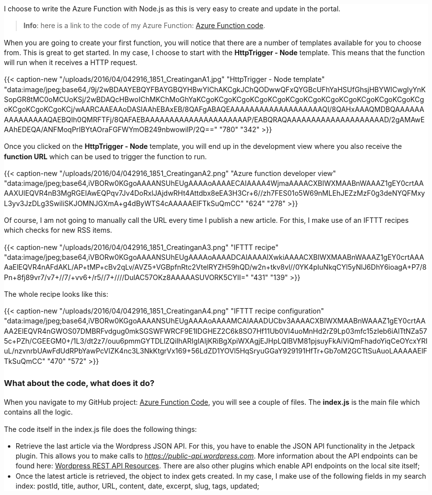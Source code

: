 I choose to write the Azure Function with Node.js as this is very easy to create and update in the portal.

> **Info**: here is a link to the code of my Azure Function: [Azure Function code](https://github.com/estruyf/AzureFunction-Update-Latest-Article-SearchIndex).

When you are going to create your first function, you will notice that there are a number of templates available for you to choose from. This is great to get started. In my case, I choose to start with the **HttpTrigger - Node** template. This means that the function will run when it receives a HTTP request.

{{< caption-new "/uploads/2016/04/042916_1851_CreatinganA1.jpg" "HttpTrigger - Node template"  "data:image/jpeg;base64,/9j/2wBDAAYEBQYFBAYGBQYHBwYIChAKCgkJChQODwwQFxQYGBcUFhYaHSUfGhsjHBYWICwgIyYnKSopGR8tMC0oMCUoKSj/2wBDAQcHBwoIChMKChMoGhYaKCgoKCgoKCgoKCgoKCgoKCgoKCgoKCgoKCgoKCgoKCgoKCgoKCgoKCgoKCgoKCgoKCj/wAARCAAEAAoDASIAAhEBAxEB/8QAFgABAQEAAAAAAAAAAAAAAAAAAAQI/8QAHxAAAQMDBQAAAAAAAAAAAAAAAQAEBQIh0QMRFTFj/8QAFAEBAAAAAAAAAAAAAAAAAAAAAP/EABQRAQAAAAAAAAAAAAAAAAAAAAD/2gAMAwEAAhEDEQA/ANFMoqPrIBYtAOraFGFWYmOB249nbwowiIP/2Q==" "780" "342" >}}

Once you clicked on the **HttpTrigger - Node** template, you will end up in the development view where you also receive the **function URL** which can be used to trigger the function to run.

{{< caption-new "/uploads/2016/04/042916_1851_CreatinganA2.png" "Azure function developer view"  "data:image/jpeg;base64,iVBORw0KGgoAAAANSUhEUgAAAAoAAAAECAIAAAA4WjmaAAAACXBIWXMAABnWAAAZ1gEY0crtAAAAXUlEQVR4nB3MgRGEIAwEQPqv7Jv4DoRxlJAjdwRHt4Attdbx8eEA3H3Cr+6//zh7FES01o5W69nMLEhJEZzMzF0g3deNYQFMxyL3yv3JzDLg3SwiliSKJOMNJGXmA+g4dByWTS4cAAAAAElFTkSuQmCC" "624" "278" >}}

Of course, I am not going to manually call the URL every time I publish a new article. For this, I make use of an IFTTT recipes which checks for new RSS items.

{{< caption-new "/uploads/2016/04/042916_1851_CreatinganA3.png" "IFTTT recipe"  "data:image/jpeg;base64,iVBORw0KGgoAAAANSUhEUgAAAAoAAAADCAIAAAAlXwkiAAAACXBIWXMAABnWAAAZ1gEY0crtAAAAaElEQVR4nAFdAKL/AP+tMP+cBv2qLv/AVZ5+VGBpfnRtc2VtelRYZH59hQD/w2n+tkv8vl//0YK4pIuNkqCYl5yNlJ6DhY6ioagA+P7/8Pn+8fj89vr7/v7+//7/+vv6+/r5//7+////DulAC57OKz8AAAAASUVORK5CYII=" "431" "139" >}}

The whole recipe looks like this:

{{< caption-new "/uploads/2016/04/042916_1851_CreatinganA4.png" "IFTTT recipe configuration"  "data:image/jpeg;base64,iVBORw0KGgoAAAANSUhEUgAAAAoAAAAMCAIAAADUCbv3AAAACXBIWXMAABnWAAAZ1gEY0crtAAAA2ElEQVR4nGWOS07DMBRFvdgug0mkSGSWFWRCF9E1IDGHEZ2C6k8SO7Hf11Ub0VI4uoMnHd2rZ9Lp03mfc15zIeb6iAlTtNZa575c+PZh/CGEEGM0+/1L3/dt2z7/ouu6pmmGYTDLlZQiIhARIgIAIjKRiBgXpiWXAgjEJHpLQlBVM81pjsuyFkAiViQmFhadoYiqCeOYcxYRIuL/nzvnrbUAwFdUdRPbYawPcVlZK4nc3L3NkKtgrVx169+56LdZD1YOVl5HqSryuGGaY929191HfTr+Gb7oM2GCTtSuAuoLAAAAAElFTkSuQmCC" "470" "572" >}}

### What about the code, what does it do?

When you navigate to my GitHub project: [Azure Function Code](https://github.com/estruyf/AzureFunction-Update-Latest-Article-SearchIndex), you will see a couple of files. The **index.js** is the main file which contains all the logic.

The code itself in the index.js file does the following things:

*   Retrieve the last article via the Wordpress JSON API. For this, you have to enable the JSON API functionality in the Jetpack plugin. This allows you to make calls to _https://public-api.wordpress.com_. More information about the API endpoints can be found here: [Wordpress REST API Resources](https://developer.wordpress.com/docs/api/). There are also other plugins which enable API endpoints on the local site itself;
*   Once the latest article is retrieved, the object to index gets created. In my case, I make use of the following fields in my search index: postId, title, author, URL, content, date, excerpt, slug, tags, updated;
